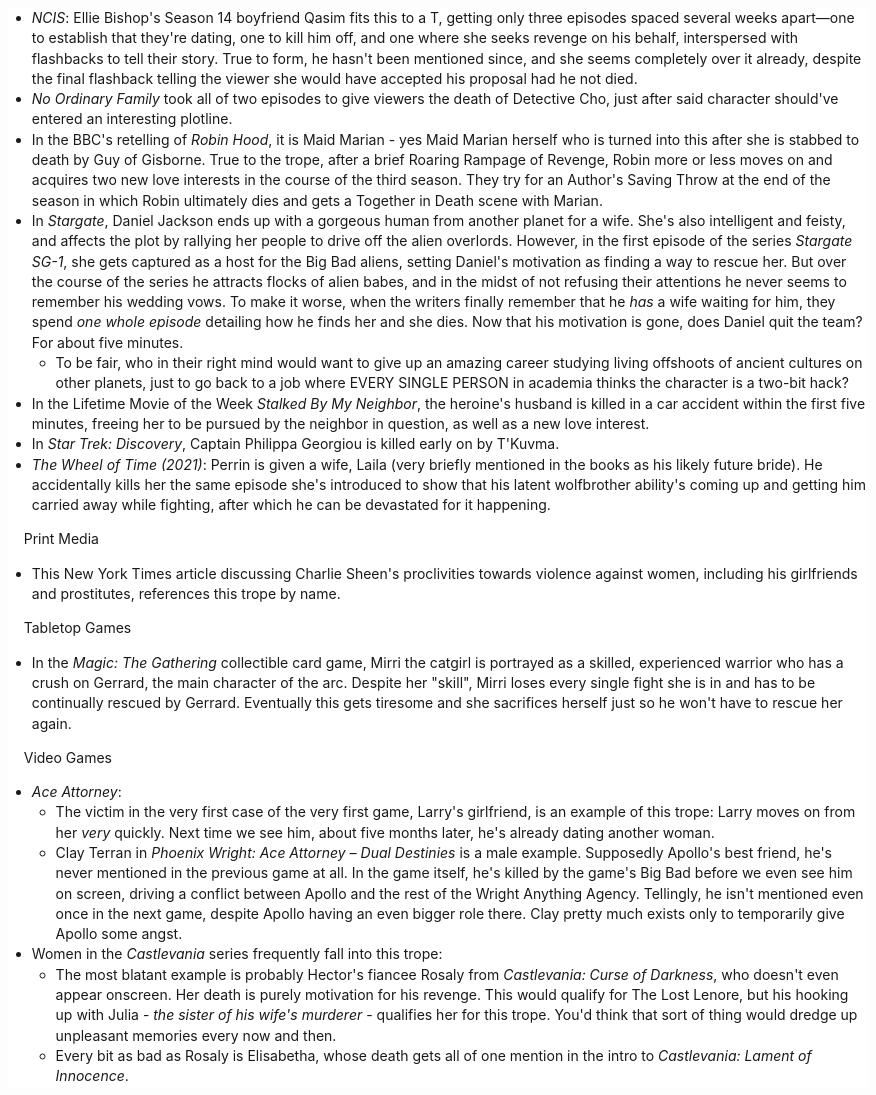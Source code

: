 -   _NCIS_: Ellie Bishop's Season 14 boyfriend Qasim fits this to a T, getting only three episodes spaced several weeks apart—one to establish that they're dating, one to kill him off, and one where she seeks revenge on his behalf, interspersed with flashbacks to tell their story. True to form, he hasn't been mentioned since, and she seems completely over it already, despite the final flashback telling the viewer she would have accepted his proposal had he not died.
-   _No Ordinary Family_ took all of two episodes to give viewers the death of Detective Cho, just after said character should've entered an interesting plotline.
-   In the BBC's retelling of _Robin Hood_, it is Maid Marian - yes Maid Marian herself who is turned into this after she is stabbed to death by Guy of Gisborne. True to the trope, after a brief Roaring Rampage of Revenge, Robin more or less moves on and acquires two new love interests in the course of the third season. They try for an Author's Saving Throw at the end of the season in which Robin ultimately dies and gets a Together in Death scene with Marian.
-   In _Stargate_, Daniel Jackson ends up with a gorgeous human from another planet for a wife. She's also intelligent and feisty, and affects the plot by rallying her people to drive off the alien overlords. However, in the first episode of the series _Stargate SG-1_, she gets captured as a host for the Big Bad aliens, setting Daniel's motivation as finding a way to rescue her. But over the course of the series he attracts flocks of alien babes, and in the midst of not refusing their attentions he never seems to remember his wedding vows. To make it worse, when the writers finally remember that he _has_ a wife waiting for him, they spend _one whole episode_ detailing how he finds her and she dies. Now that his motivation is gone, does Daniel quit the team? For about five minutes.
    -   To be fair, who in their right mind would want to give up an amazing career studying living offshoots of ancient cultures on other planets, just to go back to a job where EVERY SINGLE PERSON in academia thinks the character is a two-bit hack?
-   In the Lifetime Movie of the Week _Stalked By My Neighbor_, the heroine's husband is killed in a car accident within the first five minutes, freeing her to be pursued by the neighbor in question, as well as a new love interest.
-   In _Star Trek: Discovery_, Captain Philippa Georgiou is killed early on by T'Kuvma.
-   _The Wheel of Time (2021)_: Perrin is given a wife, Laila (very briefly mentioned in the books as his likely future bride). He accidentally kills her the same episode she's introduced to show that his latent wolfbrother ability's coming up and getting him carried away while fighting, after which he can be devastated for it happening.

    Print Media 

-   This New York Times article discussing Charlie Sheen's proclivities towards violence against women, including his girlfriends and prostitutes, references this trope by name.

    Tabletop Games  

-   In the _Magic: The Gathering_ collectible card game, Mirri the catgirl is portrayed as a skilled, experienced warrior who has a crush on Gerrard, the main character of the arc. Despite her "skill", Mirri loses every single fight she is in and has to be continually rescued by Gerrard. Eventually this gets tiresome and she sacrifices herself just so he won't have to rescue her again.

    Video Games 

-   _Ace Attorney_:
    -   The victim in the very first case of the very first game, Larry's girlfriend, is an example of this trope: Larry moves on from her _very_ quickly. Next time we see him, about five months later, he's already dating another woman.
    -   Clay Terran in _Phoenix Wright: Ace Attorney – Dual Destinies_ is a male example. Supposedly Apollo's best friend, he's never mentioned in the previous game at all. In the game itself, he's killed by the game's Big Bad before we even see him on screen, driving a conflict between Apollo and the rest of the Wright Anything Agency. Tellingly, he isn't mentioned even once in the next game, despite Apollo having an even bigger role there. Clay pretty much exists only to temporarily give Apollo some angst.
-   Women in the _Castlevania_ series frequently fall into this trope:
    -   The most blatant example is probably Hector's fiancee Rosaly from _Castlevania: Curse of Darkness_, who doesn't even appear onscreen. Her death is purely motivation for his revenge. This would qualify for The Lost Lenore, but his hooking up with Julia - _the sister of his wife's murderer_ - qualifies her for this trope. You'd think that sort of thing would dredge up unpleasant memories every now and then.
    -   Every bit as bad as Rosaly is Elisabetha, whose death gets all of one mention in the intro to _Castlevania: Lament of Innocence_.